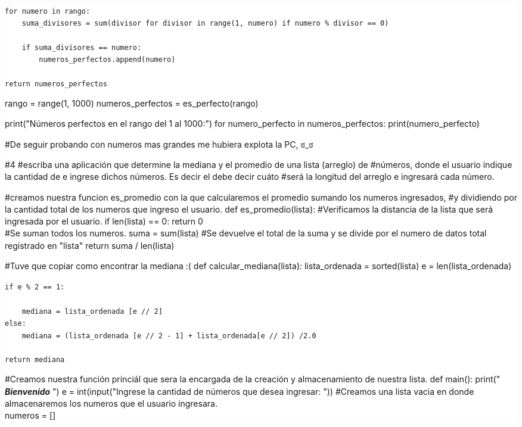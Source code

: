     for numero in rango:
        suma_divisores = sum(divisor for divisor in range(1, numero) if numero % divisor == 0)
        
        if suma_divisores == numero:
            numeros_perfectos.append(numero)
    
    return numeros_perfectos


rango = range(1, 1000)
numeros_perfectos = es_perfecto(rango)

print("Números perfectos en el rango del 1 al 1000:")
for numero_perfecto in numeros_perfectos:
    print(numero_perfecto)


#De seguir probando con numeros mas grandes me hubiera explota la PC, ಠ⁠_⁠ಠ

#4
#escriba una aplicación que determine la mediana y el promedio de una lista (arreglo) de
#números, donde el usuario indique la cantidad de e ingrese dichos números. Es decir el debe decir cuáto
#será la longitud del arreglo e ingresará cada número.

#creamos nuestra funcion es_promedio con la que calcularemos el promedio sumando los numeros ingresados,
#y dividiendo por la cantidad total de los numeros que ingreso el usuario.
def es_promedio(lista):
#Verificamos la distancia de la lista que será ingresada por el usuario.
    if len(lista) == 0:
        return 0    
#Se suman todos los numeros.
    suma = sum(lista)
#Se devuelve el total de la suma y se divide por el numero de datos total registrado en "lista"
    return suma / len(lista)


#Tuve que copiar como encontrar la mediana :(
def calcular_mediana(lista):
    lista_ordenada = sorted(lista)
    e = len(lista_ordenada)

    if e % 2 == 1:

        mediana = lista_ordenada [e // 2]
    else:
        mediana = (lista_ordenada [e // 2 - 1] + lista_ordenada[e // 2]) /2.0
      
    return mediana

#Creamos nuestra función princiál que sera la encargada de la creación y almacenamiento de nuestra lista.
def main():
    print("   ***Bienvenido***   ")
    e = int(input("Ingrese la cantidad de números que desea ingresar: "))
#Creamos una lista vacia en donde almacenaremos los numeros que el usuario ingresara.    
    numeros = []
